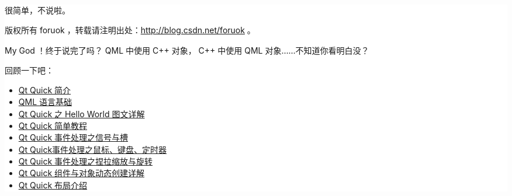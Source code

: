 
  很简单，不说啦。

  版权所有 foruok ，转载请注明出处：http://blog.csdn.net/foruok 。



  My God ！终于说完了吗？ QML 中使用 C++ 对象， C++ 中使用 QML 对象……不知道你看明白没？

  回顾一下吧：

- [Qt Quick 简介](http://blog.csdn.net/foruok/article/details/28620525)
- [QML 语言基础](http://blog.csdn.net/foruok/article/details/28634543)
- [Qt Quick 之 Hello World 图文详解](http://blog.csdn.net/foruok/article/details/28850879)
- [Qt Quick 简单教程](http://blog.csdn.net/foruok/article/details/28859415)
- [Qt Quick 事件处理之信号与槽](http://blog.csdn.net/foruok/article/details/30028711)
- [Qt Quick事件处理之鼠标、键盘、定时器](http://blog.csdn.net/foruok/article/details/30474299)
- [Qt Quick 事件处理之捏拉缩放与旋转](http://blog.csdn.net/foruok/article/details/32078761)
- [Qt Quick 组件与对象动态创建详解](http://blog.csdn.net/foruok/article/details/32730911)
- [Qt Quick 布局介绍](http://blog.csdn.net/foruok/article/details/33738227)